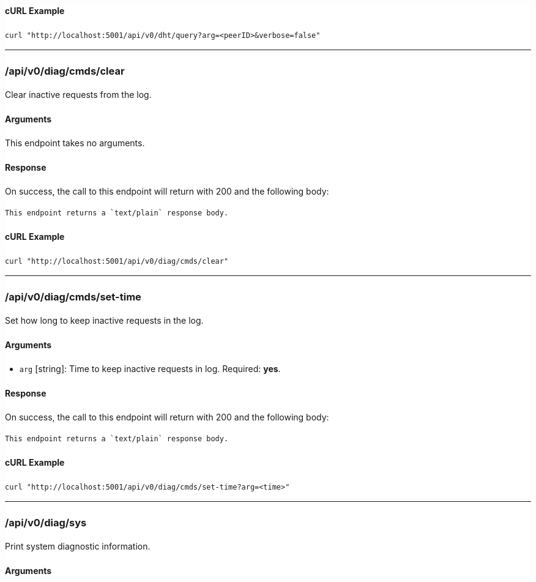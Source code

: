 #### cURL Example

`curl "http://localhost:5001/api/v0/dht/query?arg=<peerID>&verbose=false"`

***

### /api/v0/diag/cmds/clear

Clear inactive requests from the log.


#### Arguments

This endpoint takes no arguments.


#### Response

On success, the call to this endpoint will return with 200 and the following body:

```text
This endpoint returns a `text/plain` response body.
```

#### cURL Example

`curl "http://localhost:5001/api/v0/diag/cmds/clear"`

***

### /api/v0/diag/cmds/set-time

Set how long to keep inactive requests in the log.


#### Arguments

  - `arg` [string]: Time to keep inactive requests in log. Required: **yes**.


#### Response

On success, the call to this endpoint will return with 200 and the following body:

```text
This endpoint returns a `text/plain` response body.
```

#### cURL Example

`curl "http://localhost:5001/api/v0/diag/cmds/set-time?arg=<time>"`

***

### /api/v0/diag/sys

Print system diagnostic information.


#### Arguments
